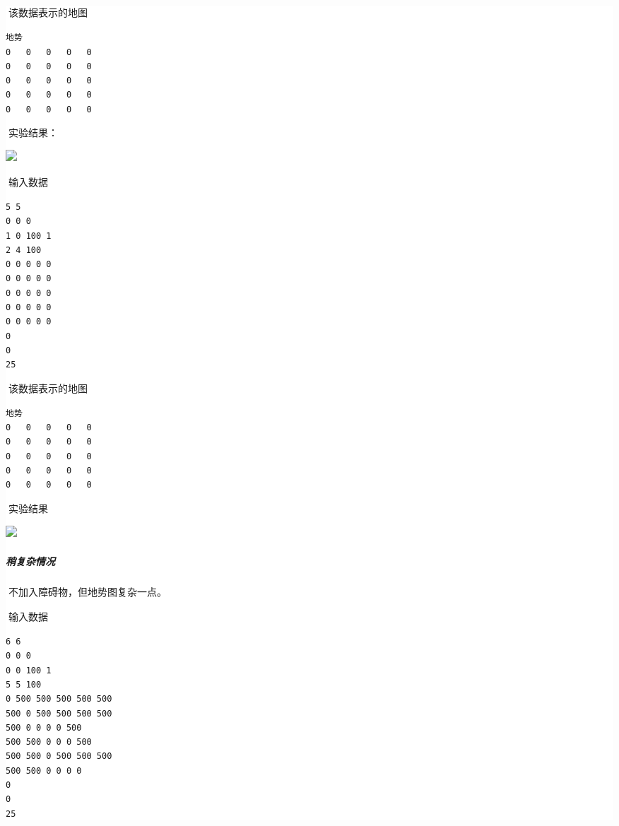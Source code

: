 ​      该数据表示的地图

```
地势
0	0	0	0	0
0	0	0	0	0
0	0	0	0	0
0	0	0	0	0
0	0	0	0	0
```

​      实验结果：

![](C:\Users\A9238\Desktop\新建文件夹\大作业.assets\Snipaste_2022-04-05_16-04-38.png)

​      输入数据

```
5 5
0 0 0
1 0 100 1
2 4 100
0 0 0 0 0
0 0 0 0 0
0 0 0 0 0
0 0 0 0 0
0 0 0 0 0
0
0
25
```

​      该数据表示的地图

```
地势
0	0	0	0	0
0	0	0	0	0
0	0	0	0	0
0	0	0	0	0
0	0	0	0	0
```

​      实验结果

![](C:\Users\A9238\Desktop\新建文件夹\大作业.assets\Snipaste_2022-04-05_16-05-28.png)



##### 稍复杂情况

​      不加入障碍物，但地势图复杂一点。

​      输入数据

```
6 6
0 0 0
0 0 100 1
5 5 100
0 500 500 500 500 500
500 0 500 500 500 500
500 0 0 0 0 500
500 500 0 0 0 500
500 500 0 500 500 500
500 500 0 0 0 0
0
0
25
```
